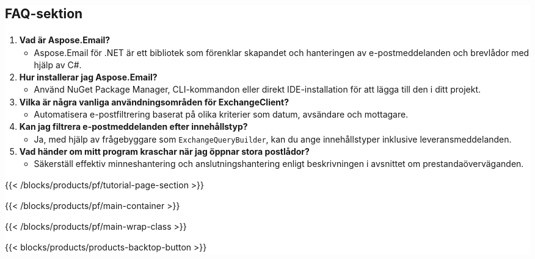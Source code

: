 ## FAQ-sektion
1. **Vad är Aspose.Email?**
   - Aspose.Email för .NET är ett bibliotek som förenklar skapandet och hanteringen av e-postmeddelanden och brevlådor med hjälp av C#.
2. **Hur installerar jag Aspose.Email?**
   - Använd NuGet Package Manager, CLI-kommandon eller direkt IDE-installation för att lägga till den i ditt projekt.
3. **Vilka är några vanliga användningsområden för ExchangeClient?**
   - Automatisera e-postfiltrering baserat på olika kriterier som datum, avsändare och mottagare.
4. **Kan jag filtrera e-postmeddelanden efter innehållstyp?**
   - Ja, med hjälp av frågebyggare som `ExchangeQueryBuilder`, kan du ange innehållstyper inklusive leveransmeddelanden.
5. **Vad händer om mitt program kraschar när jag öppnar stora postlådor?**
   - Säkerställ effektiv minneshantering och anslutningshantering enligt beskrivningen i avsnittet om prestandaöverväganden.

{{< /blocks/products/pf/tutorial-page-section >}}

{{< /blocks/products/pf/main-container >}}

{{< /blocks/products/pf/main-wrap-class >}}

{{< blocks/products/products-backtop-button >}}